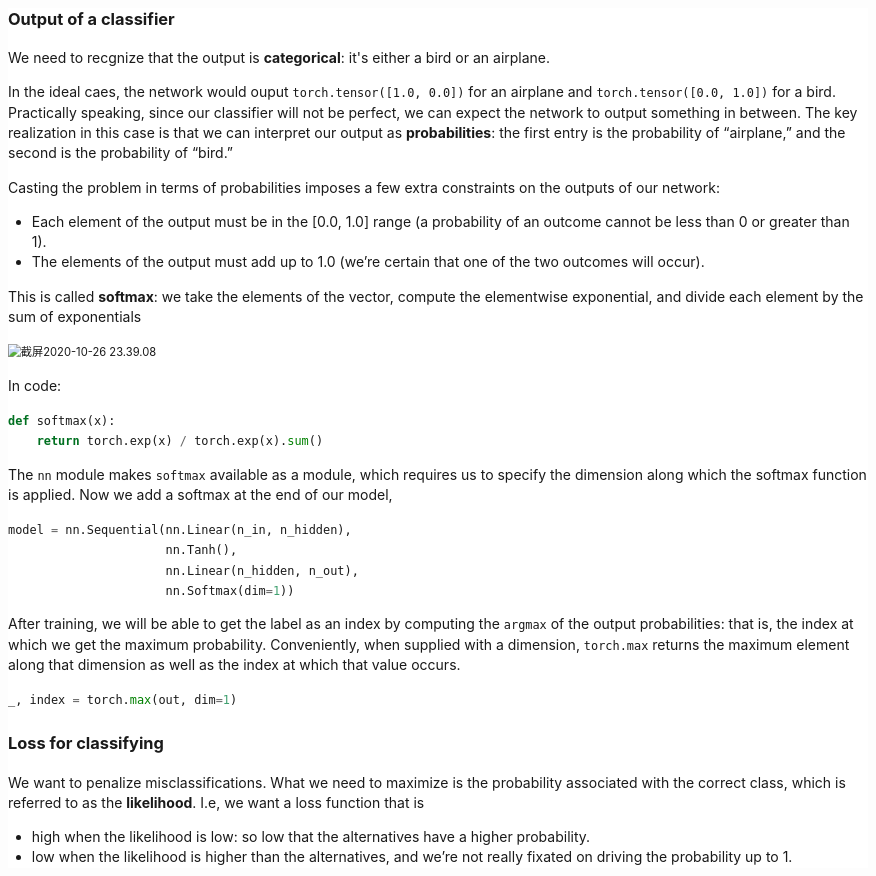 ### Output of a classifier

We need to recgnize that the output is **categorical**: it's either a bird or an airplane.

In the ideal caes, the network would ouput `torch.tensor([1.0, 0.0])` for an airplane and `torch.tensor([0.0, 1.0])` for a bird. Practically speaking, since our classifier will not be perfect, we can expect the network to output something in between. The key realization in this case is that we can interpret our output as **probabilities**: the first entry is the probability of “airplane,” and the second is the probability of “bird.”

Casting the problem in terms of probabilities imposes a few extra constraints on the outputs of our network:

- Each element of the output must be in the [0.0, 1.0] range (a probability of an outcome cannot be less than 0 or greater than 1).
- The elements of the output must add up to 1.0 (we’re certain that one of the two outcomes will occur).

This is called **softmax**: we take the elements of the vector, compute the elementwise exponential, and divide each element by the sum of exponentials

<img src="https://raw.githubusercontent.com/EckoTan0804/upic-repo/master/uPic/截屏2020-10-26%2023.39.08.png" alt="截屏2020-10-26 23.39.08" style="zoom:80%;" />

In code:

```python
def softmax(x):
    return torch.exp(x) / torch.exp(x).sum()
```

The `nn` module makes `softmax` available as a module, which requires us to specify the dimension along which the softmax function is applied. Now we add a softmax at the end of our model, 

```python
model = nn.Sequential(nn.Linear(n_in, n_hidden),
                      nn.Tanh(),
                      nn.Linear(n_hidden, n_out),
                      nn.Softmax(dim=1))
```

After training, we will be able to get the label as an index by computing the `argmax` of the output probabilities: that is, the index at which we get the maximum probability. Conveniently, when supplied with a dimension, `torch.max` returns the maximum element along that dimension as well as the index at which that value occurs.

```python
_, index = torch.max(out, dim=1)
```

### Loss for classifying

We want to penalize misclassifications. What we need to maximize is the probability associated with the correct class, which is referred to as the **likelihood**. I.e, we want a loss function that is

- high when the likelihood is low: so low that the alternatives have a higher probability.
- low when the likelihood is higher than the alternatives, and we’re not really fixated on driving the probability up to 1.
